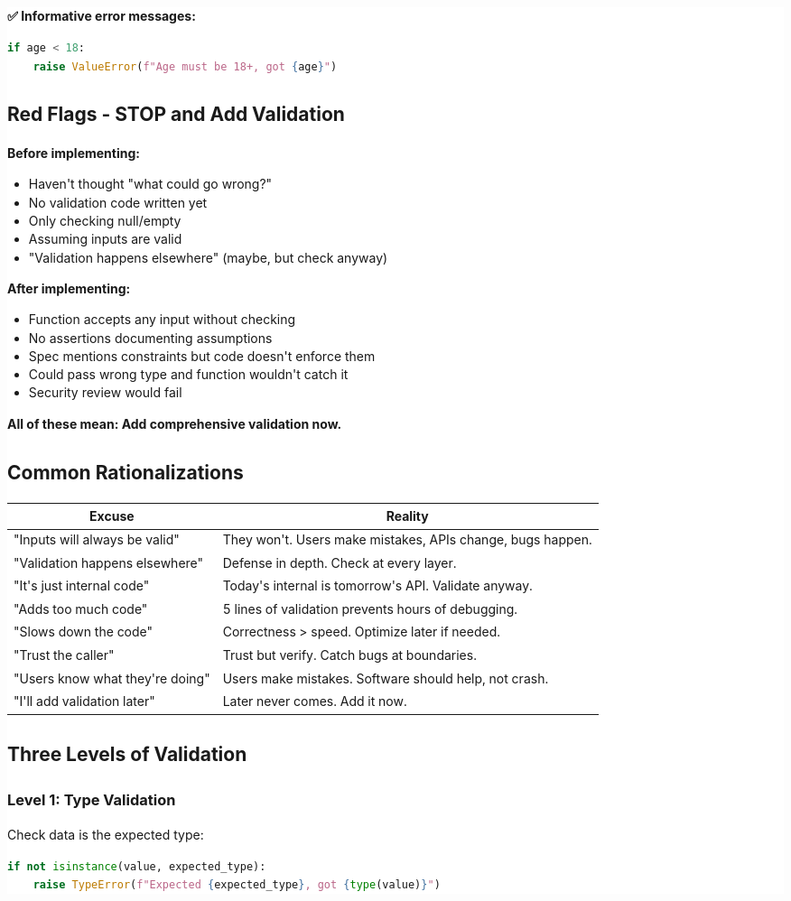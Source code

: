 **✅ Informative error messages:**
```python
if age < 18:
    raise ValueError(f"Age must be 18+, got {age}")
```

## Red Flags - STOP and Add Validation

**Before implementing:**
- Haven't thought "what could go wrong?"
- No validation code written yet
- Only checking null/empty
- Assuming inputs are valid
- "Validation happens elsewhere" (maybe, but check anyway)

**After implementing:**
- Function accepts any input without checking
- No assertions documenting assumptions
- Spec mentions constraints but code doesn't enforce them
- Could pass wrong type and function wouldn't catch it
- Security review would fail

**All of these mean: Add comprehensive validation now.**

## Common Rationalizations

| Excuse | Reality |
|--------|---------|
| "Inputs will always be valid" | They won't. Users make mistakes, APIs change, bugs happen. |
| "Validation happens elsewhere" | Defense in depth. Check at every layer. |
| "It's just internal code" | Today's internal is tomorrow's API. Validate anyway. |
| "Adds too much code" | 5 lines of validation prevents hours of debugging. |
| "Slows down the code" | Correctness > speed. Optimize later if needed. |
| "Trust the caller" | Trust but verify. Catch bugs at boundaries. |
| "Users know what they're doing" | Users make mistakes. Software should help, not crash. |
| "I'll add validation later" | Later never comes. Add it now. |

## Three Levels of Validation

### Level 1: Type Validation

Check data is the expected type:

```python
if not isinstance(value, expected_type):
    raise TypeError(f"Expected {expected_type}, got {type(value)}")
```
